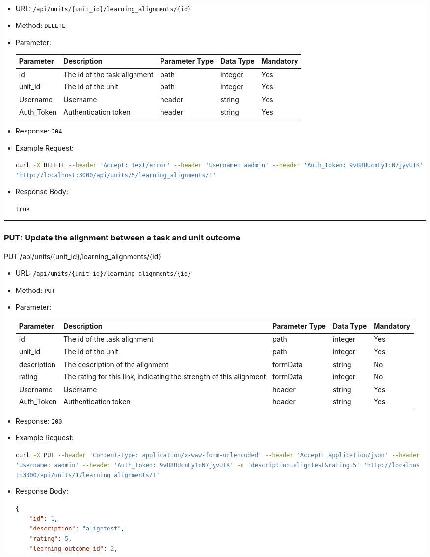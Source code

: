 - URL: `/api/units/{unit_id}/learning_alignments/{id}`
- Method: `DELETE` 
- Parameter:


    | Parameter    | Description                                            | Parameter Type | Data Type | Mandatory |
    |--------------|--------------------------------------------------------|----------------|-----------|-----------|
    | id           | The id of the task alignment                           | path           | integer   | Yes       |
    | unit_id      | The id of the unit                                     | path           | integer   | Yes       |
    | Username     | Username                                               | header         | string    | Yes       |
    | Auth_Token   | Authentication token                                   | header         | string    | Yes       |


- Response: `204`

- Example Request:
	```bash
    curl -X DELETE --header 'Accept: text/error' --header 'Username: aadmin' --header 'Auth_Token: 9v88UUcnEy1cN7jyvUTK' 'http://localhost:3000/api/units/5/learning_alignments/1'
	```
- Response Body:
	```
    true
	```


-----------------------------------------------------------------------

### PUT: Update the alignment between a task and unit outcome
PUT /api/units/{unit_id}/learning_alignments/{id}


- URL: `/api/units/{unit_id}/learning_alignments/{id}`
- Method: `PUT` 
- Parameter:
        
    | Parameter    | Description                                            | Parameter Type | Data Type | Mandatory |
    |--------------|--------------------------------------------------------|----------------|-----------|-----------|
    | id           | The id of the task alignment                           | path           | integer   | Yes       |
    | unit_id      | The id of the unit                                     | path           | integer   | Yes       |
    | description  | The description of the alignment                       | formData       | string    | No        |
    | rating       | The rating for this link, indicating the strength of this alignment | formData | integer   | No        |
    | Username     | Username                                               | header         | string    | Yes       |
    | Auth_Token   | Authentication token                                   | header         | string    | Yes       |


- Response: `200`

- Example Request:
	```bash
    curl -X PUT --header 'Content-Type: application/x-www-form-urlencoded' --header 'Accept: application/json' --header 'Username: aadmin' --header 'Auth_Token: 9v88UUcnEy1cN7jyvUTK' -d 'description=aligntest&rating=5' 'http://localhost:3000/api/units/1/learning_alignments/1'
	```
- Response Body:
	```json
    {
        "id": 1,
        "description": "aligntest",
        "rating": 5,
        "learning_outcome_id": 2,